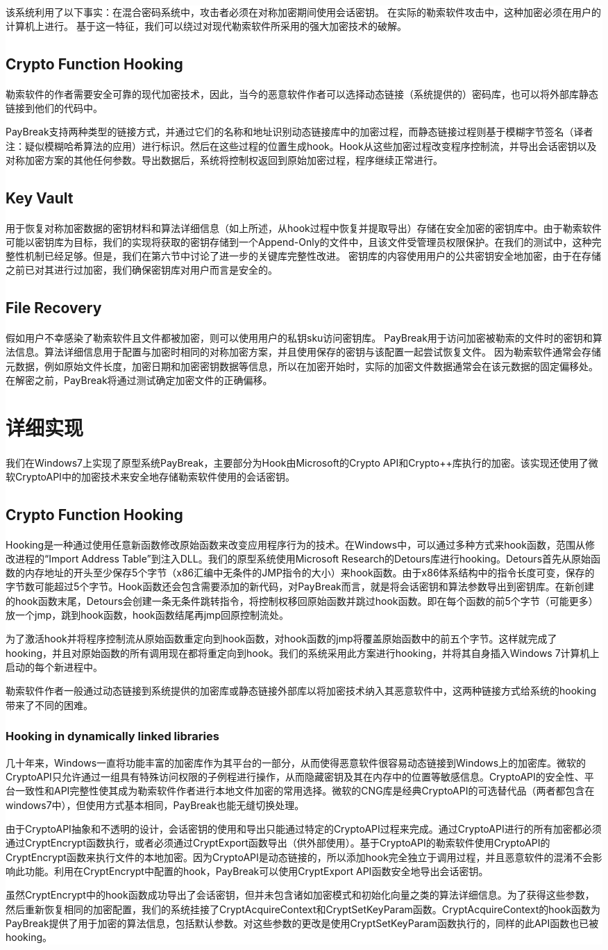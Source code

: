该系统利用了以下事实：在混合密码系统中，攻击者必须在对称加密期间使用会话密钥。 在实际的勒索软件攻击中，这种加密必须在用户的计算机上进行。 基于这一特征，我们可以绕过对现代勒索软件所采用的强大加密技术的破解。

## Crypto Function Hooking

勒索软件的作者需要安全可靠的现代加密技术，因此，当今的恶意软件作者可以选择动态链接（系统提供的）密码库，也可以将外部库静态链接到他们的代码中。

PayBreak支持两种类型的链接方式，并通过它们的名称和地址识别动态链接库中的加密过程，而静态链接过程则基于模糊字节签名（译者注：疑似模糊哈希算法的应用）进行标识。然后在这些过程的位置生成hook。Hook从这些加密过程改变程序控制流，并导出会话密钥以及对称加密方案的其他任何参数。导出数据后，系统将控制权返回到原始加密过程，程序继续正常进行。

## Key Vault

用于恢复对称加密数据的密钥材料和算法详细信息（如上所述，从hook过程中恢复并提取导出）存储在安全加密的密钥库中。由于勒索软件可能以密钥库为目标，我们的实现将获取的密钥存储到一个Append-Only的文件中，且该文件受管理员权限保护。在我们的测试中，这种完整性机制已经足够。但是，我们在第六节中讨论了进一步的关键库完整性改进。 密钥库的内容使用用户的公共密钥安全地加密，由于在存储之前已对其进行过加密，我们确保密钥库对用户而言是安全的。

## File Recovery

假如用户不幸感染了勒索软件且文件都被加密，则可以使用用户的私钥sku访问密钥库。 PayBreak用于访问加密被勒索的文件时的密钥和算法信息。算法详细信息用于配置与加密时相同的对称加密方案，并且使用保存的密钥与该配置一起尝试恢复文件。 因为勒索软件通常会存储元数据，例如原始文件长度，加密日期和加密密钥数据等信息，所以在加密开始时，实际的加密文件数据通常会在该元数据的固定偏移处。在解密之前，PayBreak将通过测试确定加密文件的正确偏移。

# 详细实现

我们在Windows7上实现了原型系统PayBreak，主要部分为Hook由Microsoft的Crypto API和Crypto++库执行的加密。该实现还使用了微软CryptoAPI中的加密技术来安全地存储勒索软件使用的会话密钥。

## Crypto Function Hooking

Hooking是一种通过使用任意新函数修改原始函数来改变应用程序行为的技术。在Windows中，可以通过多种方式来hook函数，范围从修改进程的“Import Address Table”到注入DLL。我们的原型系统使用Microsoft Research的Detours库进行hooking。Detours首先从原始函数的内存地址的开头至少保存5个字节（x86汇编中无条件的JMP指令的大小）来hook函数。由于x86体系结构中的指令长度可变，保存的字节数可能超过5个字节。Hook函数还会包含需要添加的新代码，对PayBreak而言，就是将会话密钥和算法参数导出到密钥库。在新创建的hook函数末尾，Detours会创建一条无条件跳转指令，将控制权移回原始函数并跳过hook函数。即在每个函数的前5个字节（可能更多）放一个jmp，跳到hook函数，hook函数结尾再jmp回原控制流处。

为了激活hook并将程序控制流从原始函数重定向到hook函数，对hook函数的jmp将覆盖原始函数中的前五个字节。这样就完成了hooking，并且对原始函数的所有调用现在都将重定向到hook。我们的系统采用此方案进行hooking，并将其自身插入Windows 7计算机上启动的每个新进程中。

勒索软件作者一般通过动态链接到系统提供的加密库或静态链接外部库以将加密技术纳入其恶意软件中，这两种链接方式给系统的hooking带来了不同的困难。

### Hooking in dynamically linked libraries

几十年来，Windows一直将功能丰富的加密库作为其平台的一部分，从而使得恶意软件很容易动态链接到Windows上的加密库。微软的CryptoAPI只允许通过一组具有特殊访问权限的子例程进行操作，从而隐藏密钥及其在内存中的位置等敏感信息。CryptoAPI的安全性、平台一致性和API完整性使其成为勒索软件作者进行本地文件加密的常用选择。微软的CNG库是经典CryptoAPI的可选替代品（两者都包含在windows7中），但使用方式基本相同，PayBreak也能无缝切换处理。

由于CryptoAPI抽象和不透明的设计，会话密钥的使用和导出只能通过特定的CryptoAPI过程来完成。通过CryptoAPI进行的所有加密都必须通过CryptEncrypt函数执行，或者必须通过CryptExport函数导出（供外部使用）。基于CryptoAPI的勒索软件使用CryptoAPI的CryptEncrypt函数来执行文件的本地加密。因为CryptoAPI是动态链接的，所以添加hook完全独立于调用过程，并且恶意软件的混淆不会影响此功能。利用在CryptEncrypt中配置的hook，PayBreak可以使用CryptExport API函数安全地导出会话密钥。

虽然CryptEncrypt中的hook函数成功导出了会话密钥，但并未包含诸如加密模式和初始化向量之类的算法详细信息。为了获得这些参数，然后重新恢复相同的加密配置，我们的系统挂接了CryptAcquireContext和CryptSetKeyParam函数。CryptAcquireContext的hook函数为PayBreak提供了用于加密的算法信息，包括默认参数。对这些参数的更改是使用CryptSetKeyParam函数执行的，同样的此API函数也已被hooking。
